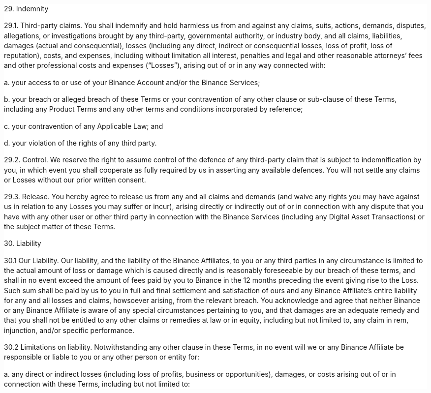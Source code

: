 29\. Indemnity

29.1. Third-party claims. You shall indemnify and hold harmless us from and
against any claims, suits, actions, demands, disputes, allegations, or
investigations brought by any third-party, governmental authority, or industry
body, and all claims, liabilities, damages (actual and consequential), losses
(including any direct, indirect or consequential losses, loss of profit, loss
of reputation), costs, and expenses, including without limitation all
interest, penalties and legal and other reasonable attorneys’ fees and other
professional costs and expenses (“Losses”), arising out of or in any way
connected with:

a. your access to or use of your Binance Account and/or the Binance Services;

b. your breach or alleged breach of these Terms or your contravention of any
other clause or sub-clause of these Terms, including any Product Terms and any
other terms and conditions incorporated by reference;

c. your contravention of any Applicable Law; and

d. your violation of the rights of any third party.

29.2. Control. We reserve the right to assume control of the defence of any
third-party claim that is subject to indemnification by you, in which event
you shall cooperate as fully required by us in asserting any available
defences. You will not settle any claims or Losses without our prior written
consent.

29.3. Release. You hereby agree to release us from any and all claims and
demands (and waive any rights you may have against us in relation to any
Losses you may suffer or incur), arising directly or indirectly out of or in
connection with any dispute that you have with any other user or other third
party in connection with the Binance Services (including any Digital Asset
Transactions) or the subject matter of these Terms.

30\. Liability

30.1 Our Liability. Our liability, and the liability of the Binance
Affiliates, to you or any third parties in any circumstance is limited to the
actual amount of loss or damage which is caused directly and is reasonably
foreseeable by our breach of these terms, and shall in no event exceed the
amount of fees paid by you to Binance in the 12 months preceding the event
giving rise to the Loss. Such sum shall be paid by us to you in full and final
settlement and satisfaction of ours and any Binance Affiliate’s entire
liability for any and all losses and claims, howsoever arising, from the
relevant breach. You acknowledge and agree that neither Binance or any Binance
Affiliate is aware of any special circumstances pertaining to you, and  that
damages are an adequate remedy and that you shall not be entitled to any other
claims or remedies at law or in equity, including but not limited to, any
claim in rem, injunction, and/or specific performance.

30.2 Limitations on liability. Notwithstanding any other clause in these
Terms, in no event will we or any Binance Affiliate be responsible or liable
to you or any other person or entity for:

a. any direct or indirect losses (including loss of profits, business or
opportunities), damages, or costs arising out of or in connection with these
Terms, including but not limited to:
